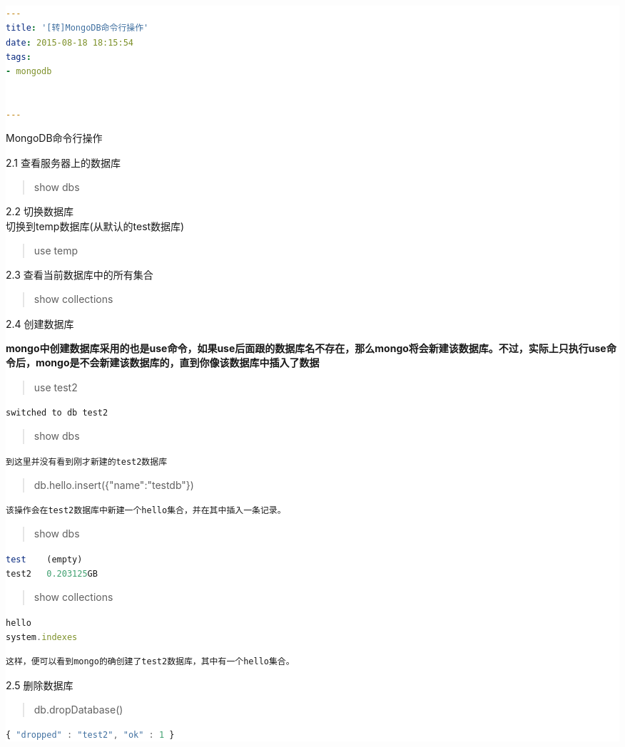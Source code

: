 ```yaml
---
title: '[转]MongoDB命令行操作'
date: 2015-08-18 18:15:54
tags:
- mongodb


---
```


MongoDB命令行操作




2.1 查看服务器上的数据库  
> show dbs  

2.2 切换数据库  
切换到temp数据库(从默认的test数据库)  
> use temp  


2.3 查看当前数据库中的所有集合  
> show collections  
 
  
2.4 创建数据库  

**mongo中创建数据库采用的也是use命令，如果use后面跟的数据库名不存在，那么mongo将会新建该数据库。不过，实际上只执行use命令后，mongo是不会新建该数据库的，直到你像该数据库中插入了数据**
> use test2 

`switched to db test2`
> show dbs  

`到这里并没有看到刚才新建的test2数据库`
> db.hello.insert({"name":"testdb"})
  
`该操作会在test2数据库中新建一个hello集合，并在其中插入一条记录。  `

> show dbs 
 
```js
test    (empty)  
test2   0.203125GB  
```
> show collections  

```js
hello  
system.indexes  
```
`这样，便可以看到mongo的确创建了test2数据库，其中有一个hello集合。 ` 
  
2.5 删除数据库  
> db.dropDatabase()  

```js
{ "dropped" : "test2", "ok" : 1 }  
```
  
